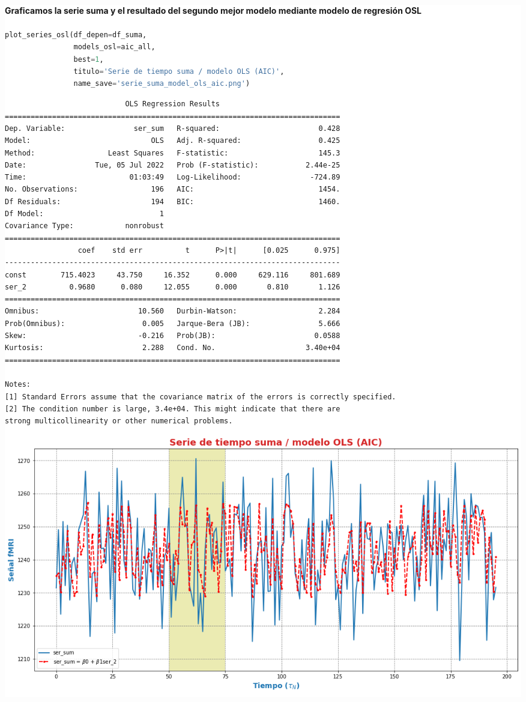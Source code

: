 

#### Graficamos la serie suma y el resultado del segundo mejor modelo mediante modelo de regresión OSL


```python
plot_series_osl(df_depen=df_suma, 
                models_osl=aic_all, 
                best=1, 
                titulo='Serie de tiempo suma / modelo OLS (AIC)', 
                name_save='serie_suma_model_ols_aic.png')
```

                                OLS Regression Results                            
    ==============================================================================
    Dep. Variable:                ser_sum   R-squared:                       0.428
    Model:                            OLS   Adj. R-squared:                  0.425
    Method:                 Least Squares   F-statistic:                     145.3
    Date:                Tue, 05 Jul 2022   Prob (F-statistic):           2.44e-25
    Time:                        01:03:49   Log-Likelihood:                -724.89
    No. Observations:                 196   AIC:                             1454.
    Df Residuals:                     194   BIC:                             1460.
    Df Model:                           1                                         
    Covariance Type:            nonrobust                                         
    ==============================================================================
                     coef    std err          t      P>|t|      [0.025      0.975]
    ------------------------------------------------------------------------------
    const        715.4023     43.750     16.352      0.000     629.116     801.689
    ser_2          0.9680      0.080     12.055      0.000       0.810       1.126
    ==============================================================================
    Omnibus:                       10.560   Durbin-Watson:                   2.284
    Prob(Omnibus):                  0.005   Jarque-Bera (JB):                5.666
    Skew:                          -0.216   Prob(JB):                       0.0588
    Kurtosis:                       2.288   Cond. No.                     3.40e+04
    ==============================================================================
    
    Notes:
    [1] Standard Errors assume that the covariance matrix of the errors is correctly specified.
    [2] The condition number is large, 3.4e+04. This might indicate that there are
    strong multicollinearity or other numerical problems.



    
![png](output_77_1.png)